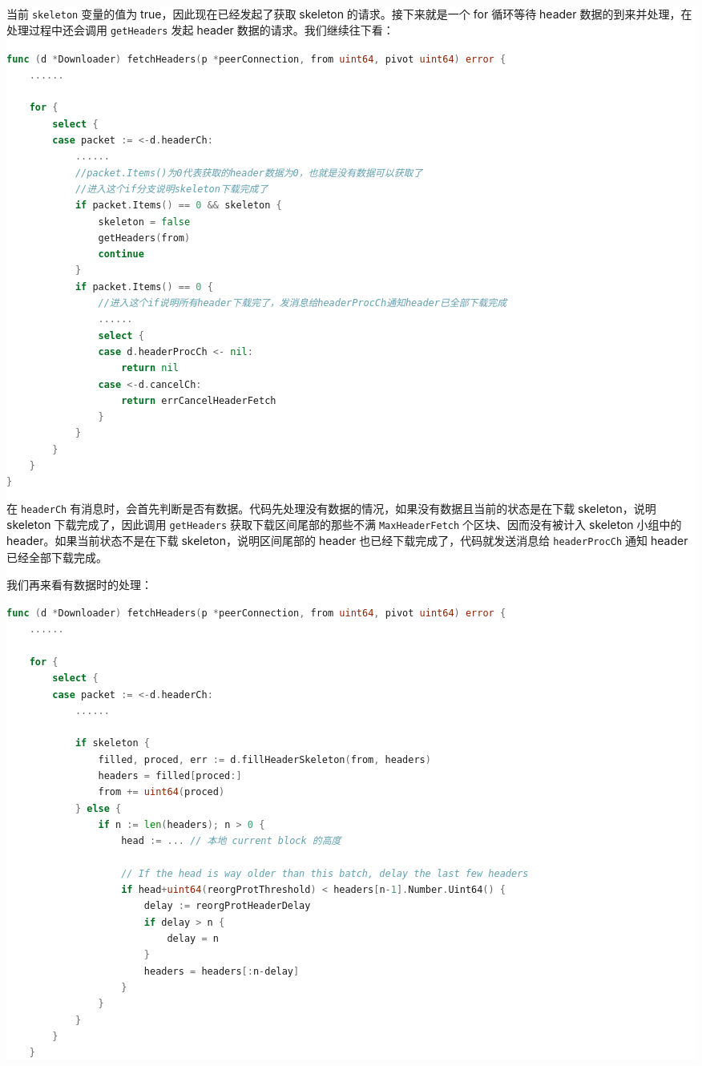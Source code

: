 当前 `skeleton` 变量的值为 true，因此现在已经发起了获取 skeleton 的请求。接下来就是一个 for 循环等待 header 数据的到来并处理，在处理过程中还会调用 `getHeaders` 发起 header 数据的请求。我们继续往下看：
```go
func (d *Downloader) fetchHeaders(p *peerConnection, from uint64, pivot uint64) error {
    ......

    for {
        select {
        case packet := <-d.headerCh:
            ......
            //packet.Items()为0代表获取的header数据为0，也就是没有数据可以获取了
            //进入这个if分支说明skeleton下载完成了
            if packet.Items() == 0 && skeleton {
                skeleton = false
                getHeaders(from)
                continue
            }
            if packet.Items() == 0 {
                //进入这个if说明所有header下载完了，发消息给headerProcCh通知header已全部下载完成
                ......
                select {
                case d.headerProcCh <- nil:
                    return nil
                case <-d.cancelCh:
                    return errCancelHeaderFetch
                }
            }
        }
    }
}
```
在 `headerCh` 有消息时，会首先判断是否有数据。代码先处理没有数据的情况，如果没有数据且当前的状态是在下载 skeleton，说明 skeleton 下载完成了，因此调用 `getHeaders` 获取下载区间尾部的那些不满 `MaxHeaderFetch` 个区块、因而没有被计入 skeleton 小组中的 header。如果当前状态不是在下载 skeleton，说明区间尾部的 header 也已经下载完成了，代码就发送消息给 `headerProcCh` 通知 header 已经全部下载完成。

我们再来看有数据时的处理：
```go
func (d *Downloader) fetchHeaders(p *peerConnection, from uint64, pivot uint64) error {
    ......

    for {
        select {
        case packet := <-d.headerCh:
            ......

            if skeleton {
                filled, proced, err := d.fillHeaderSkeleton(from, headers)
                headers = filled[proced:]
                from += uint64(proced)
            } else {
                if n := len(headers); n > 0 {
                    head := ... // 本地 current block 的高度

                    // If the head is way older than this batch, delay the last few headers
                    if head+uint64(reorgProtThreshold) < headers[n-1].Number.Uint64() {
                        delay := reorgProtHeaderDelay
                        if delay > n {
                            delay = n
                        }
                        headers = headers[:n-delay]
                    }
                }
            }
        }
    }
```